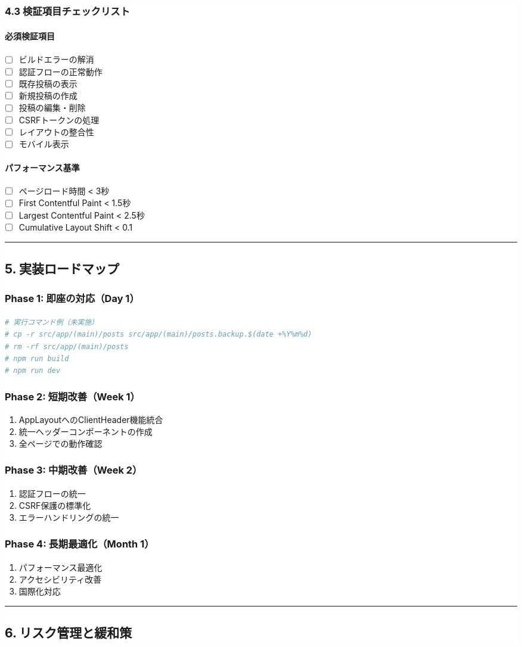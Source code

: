 ### 4.3 検証項目チェックリスト

#### 必須検証項目
- [ ] ビルドエラーの解消
- [ ] 認証フローの正常動作
- [ ] 既存投稿の表示
- [ ] 新規投稿の作成
- [ ] 投稿の編集・削除
- [ ] CSRFトークンの処理
- [ ] レイアウトの整合性
- [ ] モバイル表示

#### パフォーマンス基準
- [ ] ページロード時間 < 3秒
- [ ] First Contentful Paint < 1.5秒
- [ ] Largest Contentful Paint < 2.5秒
- [ ] Cumulative Layout Shift < 0.1

---

## 5. 実装ロードマップ

### Phase 1: 即座の対応（Day 1）
```bash
# 実行コマンド例（未実施）
# cp -r src/app/(main)/posts src/app/(main)/posts.backup.$(date +%Y%m%d)
# rm -rf src/app/(main)/posts
# npm run build
# npm run dev
```

### Phase 2: 短期改善（Week 1）
1. AppLayoutへのClientHeader機能統合
2. 統一ヘッダーコンポーネントの作成
3. 全ページでの動作確認

### Phase 3: 中期改善（Week 2）
1. 認証フローの統一
2. CSRF保護の標準化
3. エラーハンドリングの統一

### Phase 4: 長期最適化（Month 1）
1. パフォーマンス最適化
2. アクセシビリティ改善
3. 国際化対応

---

## 6. リスク管理と緩和策
